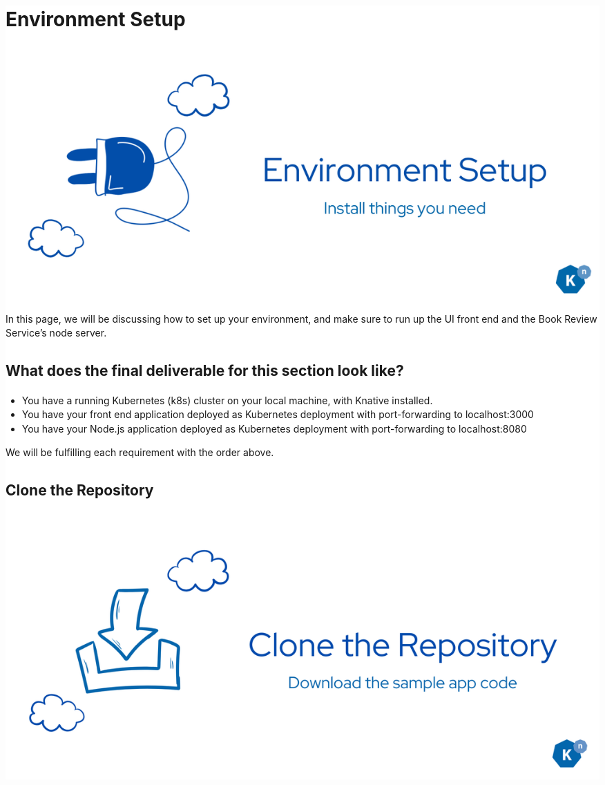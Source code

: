 # Environment Setup

![Image](images/image20.png)

In this page, we will be discussing how to set up your environment, and make sure to run up the UI front end and the Book Review Service’s node server.

## **What does the final deliverable for this section look like?**

- You have a running Kubernetes (k8s) cluster on your local machine, with Knative installed.
- You have your front end application deployed as Kubernetes deployment with port-forwarding to localhost:3000
- You have your Node.js application deployed as Kubernetes deployment with port-forwarding to localhost:8080

We will be fulfilling each requirement with the order above.

## **Clone the Repository**
![Next Step Image](images/image22.png)
